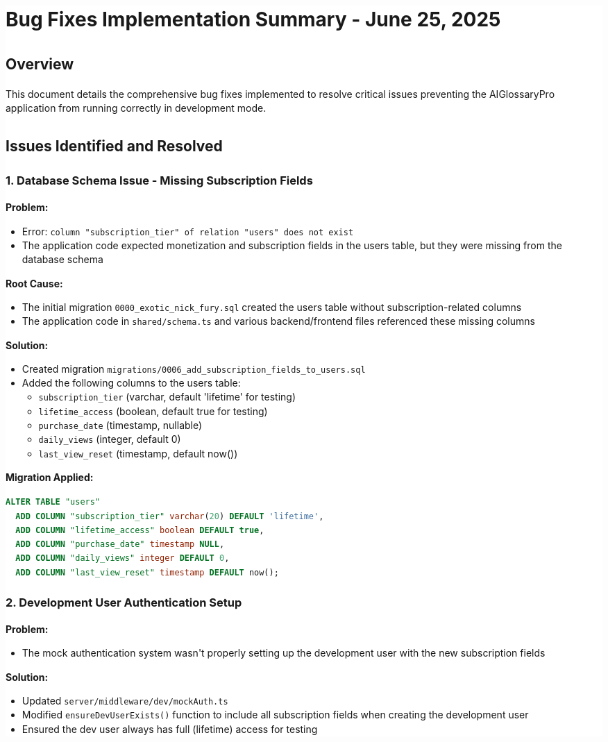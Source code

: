 # Bug Fixes Implementation Summary - June 25, 2025

## Overview
This document details the comprehensive bug fixes implemented to resolve critical issues preventing the AIGlossaryPro application from running correctly in development mode.

## Issues Identified and Resolved

### 1. Database Schema Issue - Missing Subscription Fields

**Problem:**
- Error: `column "subscription_tier" of relation "users" does not exist`
- The application code expected monetization and subscription fields in the users table, but they were missing from the database schema

**Root Cause:**
- The initial migration `0000_exotic_nick_fury.sql` created the users table without subscription-related columns
- The application code in `shared/schema.ts` and various backend/frontend files referenced these missing columns

**Solution:**
- Created migration `migrations/0006_add_subscription_fields_to_users.sql`
- Added the following columns to the users table:
  - `subscription_tier` (varchar, default 'lifetime' for testing)
  - `lifetime_access` (boolean, default true for testing)
  - `purchase_date` (timestamp, nullable)
  - `daily_views` (integer, default 0)
  - `last_view_reset` (timestamp, default now())

**Migration Applied:**
```sql
ALTER TABLE "users"
  ADD COLUMN "subscription_tier" varchar(20) DEFAULT 'lifetime',
  ADD COLUMN "lifetime_access" boolean DEFAULT true,
  ADD COLUMN "purchase_date" timestamp NULL,
  ADD COLUMN "daily_views" integer DEFAULT 0,
  ADD COLUMN "last_view_reset" timestamp DEFAULT now();
```

### 2. Development User Authentication Setup

**Problem:**
- The mock authentication system wasn't properly setting up the development user with the new subscription fields

**Solution:**
- Updated `server/middleware/dev/mockAuth.ts`
- Modified `ensureDevUserExists()` function to include all subscription fields when creating the development user
- Ensured the dev user always has full (lifetime) access for testing
